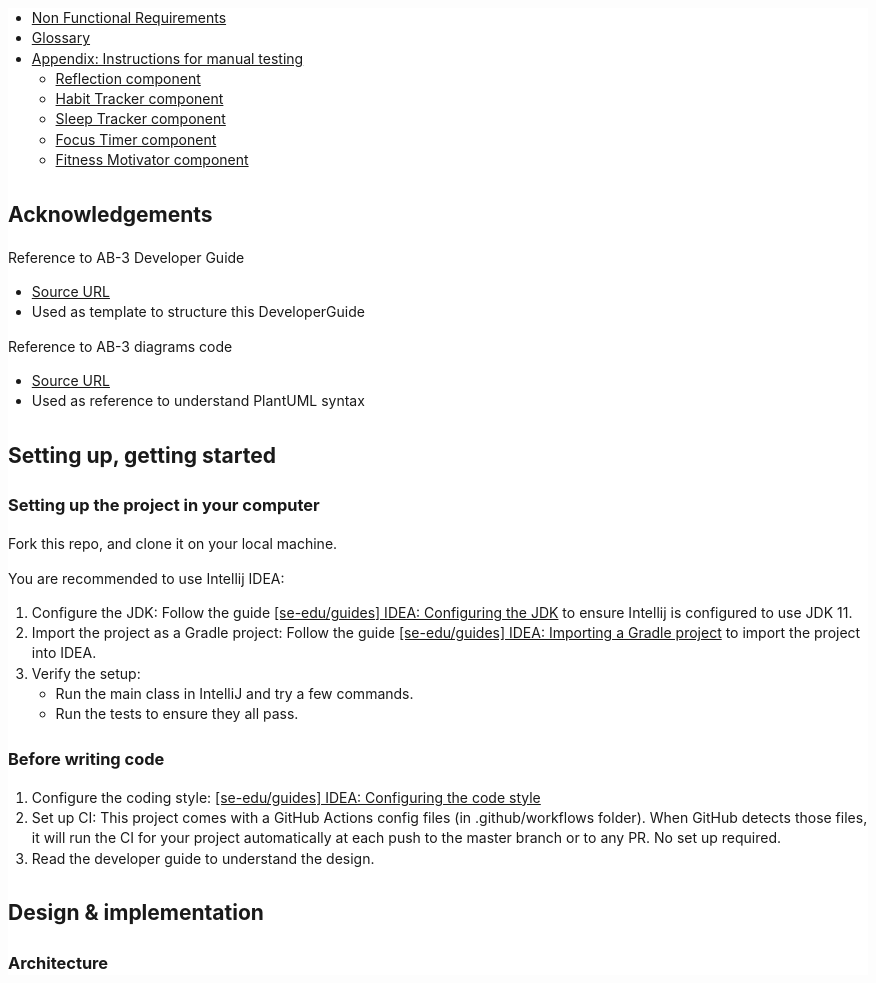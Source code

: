   - [Non Functional Requirements](#non-functional-requirements)
  - [Glossary](#glossary)
- [Appendix: Instructions for manual testing](#instructions-for-manual-testing)
  - [Reflection component](#reflection-component-1)
  - [Habit Tracker component](#habit-tracker-component-1)
  - [Sleep Tracker component](#sleep-tracker-component-1)
  - [Focus Timer component](#focus-timer-component-1)
  - [Fitness Motivator component](#fitness-motivator-component-1)

<div style="page-break-after: always;"></div>

## Acknowledgements

Reference to AB-3 Developer Guide
* [Source URL](https://se-education.org/addressbook-level3/DeveloperGuide.html#documentation-logging-testing-configuration-dev-ops)
* Used as template to structure this DeveloperGuide

Reference to AB-3 diagrams code
* [Source URL](https://github.com/se-edu/addressbook-level3/tree/master/docs/diagrams)
* Used as reference to understand PlantUML syntax

## Setting up, getting started

### Setting up the project in your computer
Fork this repo, and clone it on your local machine.

You are recommended to use Intellij IDEA:

1. Configure the JDK: Follow the guide [[se-edu/guides] IDEA: Configuring the JDK](https://se-education.org/guides/tutorials/intellijJdk.html) to ensure Intellij is configured to use JDK 11.
2. Import the project as a Gradle project: Follow the guide [[se-edu/guides] IDEA: Importing a Gradle project](https://se-education.org/guides/tutorials/intellijImportGradleProject.html) to import the project into IDEA.
3. Verify the setup:
    * Run the main class in IntelliJ and try a few commands.
    * Run the tests to ensure they all pass.

### Before writing code
1. Configure the coding style: [[se-edu/guides] IDEA: Configuring the code style](https://se-education.org/guides/tutorials/intellijCodeStyle.html)
2. Set up CI: This project comes with a GitHub Actions config files (in .github/workflows folder). When GitHub detects those files, it will run the CI for your project automatically at each push to the master branch or to any PR. No set up required.
3. Read the developer guide to understand the design.

<div style="page-break-after: always;"></div>

## Design & implementation

### Architecture